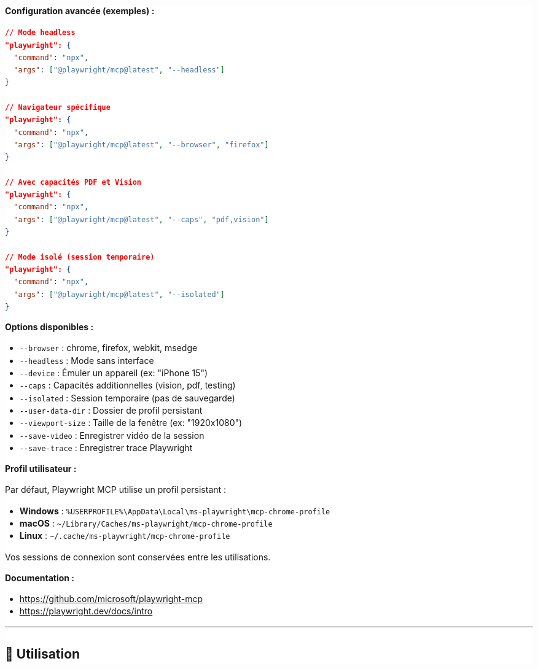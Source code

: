 **Configuration avancée (exemples) :**

```json
// Mode headless
"playwright": {
  "command": "npx",
  "args": ["@playwright/mcp@latest", "--headless"]
}

// Navigateur spécifique
"playwright": {
  "command": "npx",
  "args": ["@playwright/mcp@latest", "--browser", "firefox"]
}

// Avec capacités PDF et Vision
"playwright": {
  "command": "npx",
  "args": ["@playwright/mcp@latest", "--caps", "pdf,vision"]
}

// Mode isolé (session temporaire)
"playwright": {
  "command": "npx",
  "args": ["@playwright/mcp@latest", "--isolated"]
}
```

**Options disponibles :**
- `--browser` : chrome, firefox, webkit, msedge
- `--headless` : Mode sans interface
- `--device` : Émuler un appareil (ex: "iPhone 15")
- `--caps` : Capacités additionnelles (vision, pdf, testing)
- `--isolated` : Session temporaire (pas de sauvegarde)
- `--user-data-dir` : Dossier de profil persistant
- `--viewport-size` : Taille de la fenêtre (ex: "1920x1080")
- `--save-video` : Enregistrer vidéo de la session
- `--save-trace` : Enregistrer trace Playwright

**Profil utilisateur :**

Par défaut, Playwright MCP utilise un profil persistant :
- **Windows** : `%USERPROFILE%\AppData\Local\ms-playwright\mcp-chrome-profile`
- **macOS** : `~/Library/Caches/ms-playwright/mcp-chrome-profile`
- **Linux** : `~/.cache/ms-playwright/mcp-chrome-profile`

Vos sessions de connexion sont conservées entre les utilisations.

**Documentation :**
- https://github.com/microsoft/playwright-mcp
- https://playwright.dev/docs/intro

---

## 🚀 Utilisation
